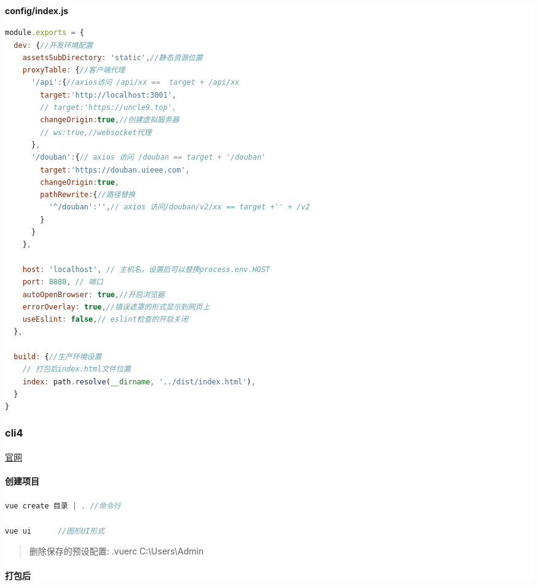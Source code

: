 **config/index.js**

```js
module.exports = {
  dev: {//开发环境配置
    assetsSubDirectory: 'static',//静态资源位置
    proxyTable: {//客户端代理
      '/api':{//axios访问 /api/xx ==  target + /api/xx
        target:'http://localhost:3001',
        // target:'https://uncle9.top',
        changeOrigin:true,//创建虚拟服务器
        // ws:true,//websocket代理
      },
      '/douban':{// axios 访问 /douban == target + '/douban'
        target:'https://douban.uieee.com',
        changeOrigin:true,
        pathRewrite:{//路径替换
          '^/douban':'',// axios 访问/douban/v2/xx == target +'' + /v2
        }
      }
    },

    host: 'localhost', // 主机名，设置后可以替换process.env.HOST
    port: 8888, // 端口
    autoOpenBrowser: true,//开启浏览器
    errorOverlay: true,//错误遮罩的形式显示到网页上
    useEslint: false,// eslint检查的开启关闭
  },

  build: {//生产环境设置
    // 打包后index.html文件位置
    index: path.resolve(__dirname, '../dist/index.html'),
  }
}

```



### cli4

[官网](https://cli.vuejs.org/zh/)

#### 创建项目

```js
vue create 目录 | . //命令行

vue ui 		//图形UI形式
```

> 删除保存的预设配置:		.vuerc     C:\Users\Admin

#### 打包后
